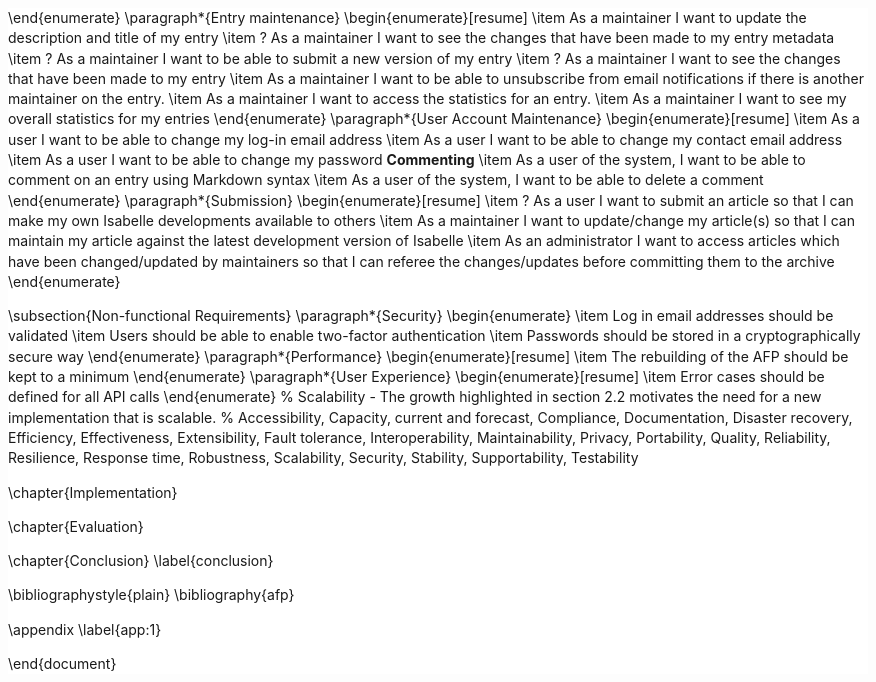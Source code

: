 \end{enumerate}
\paragraph*{Entry maintenance}
\begin{enumerate}[resume]
    \item As a maintainer I want to update the description and title of my entry
    \item ? As a maintainer I want to see the changes that have been made to my entry metadata
    \item ? As a maintainer I want to be able to submit a new version of my entry
    \item ? As a maintainer I want to see the changes that have been made to my entry
    \item As a maintainer I want to be able to unsubscribe from email notifications if there is another maintainer on the entry.
    \item As a maintainer I want to access the statistics for an entry.
    \item As a maintainer I want to see my overall statistics for my entries
\end{enumerate}
\paragraph*{User Account Maintenance}
\begin{enumerate}[resume]
    \item As a user I want to be able to change my log-in email address
    \item As a user I want to be able to change my contact email address
    \item As a user I want to be able to change my password
**Commenting**
    \item As a user of the system, I want to be able to comment on an entry using Markdown syntax
    \item As a user of the system, I want to be able to delete a comment
\end{enumerate}
\paragraph*{Submission}
\begin{enumerate}[resume]
    \item ? As a user I want to submit an article so that I can make my own Isabelle developments available to others
    \item As a maintainer I want to update/change my article(s) so that I can maintain my article against the latest development version of Isabelle
    \item As an administrator I want to access articles which have been changed/updated by maintainers so that I can referee the changes/updates before committing them to the archive
\end{enumerate}

\subsection{Non-functional Requirements}
\paragraph*{Security}
\begin{enumerate}
    \item Log in email addresses should be validated
    \item Users should be able to enable two-factor authentication
    \item Passwords should be stored in a cryptographically secure way
\end{enumerate}
\paragraph*{Performance}
\begin{enumerate}[resume]
    \item The rebuilding of the AFP should be kept to a minimum
\end{enumerate}
\paragraph*{User Experience}
\begin{enumerate}[resume]
    \item Error cases should be defined for all API calls
\end{enumerate}
% Scalability - The growth highlighted in section 2.2 motivates the need for a new implementation that is scalable.
% Accessibility, Capacity, current and forecast, Compliance, Documentation, Disaster recovery, Efficiency, Effectiveness, Extensibility, Fault tolerance, Interoperability, Maintainability, Privacy, Portability, Quality, Reliability, Resilience, Response time, Robustness, Scalability, Security, Stability, Supportability, Testability

\chapter{Implementation}

\chapter{Evaluation}

\chapter{Conclusion} \label{conclusion}

\bibliographystyle{plain}
\bibliography{afp}

\appendix \label{app:1}

\end{document}